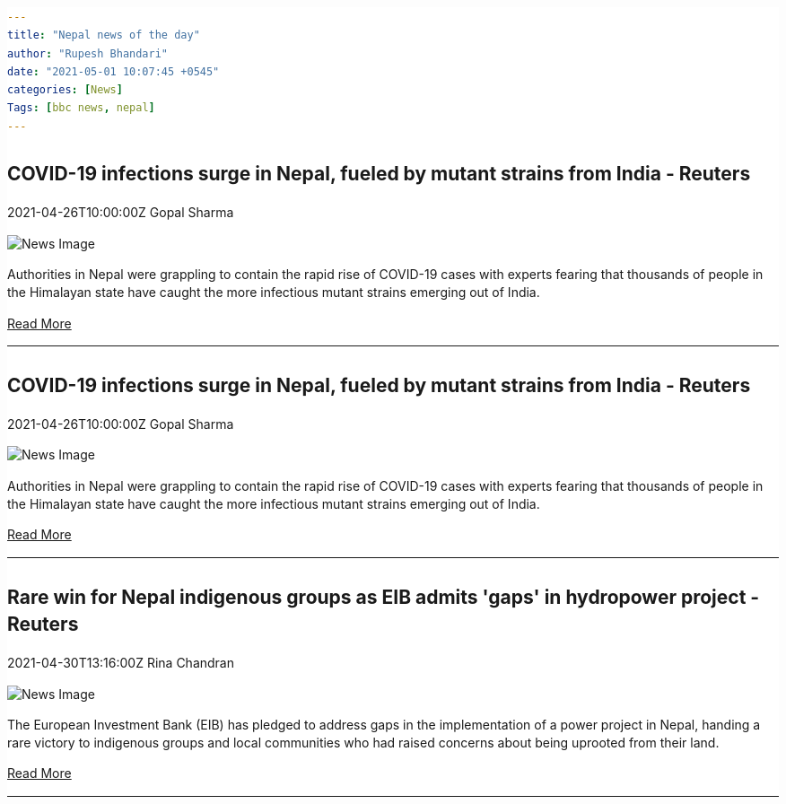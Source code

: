 ```yaml
---
title: "Nepal news of the day"
author: "Rupesh Bhandari"
date: "2021-05-01 10:07:45 +0545"
categories: [News]
Tags: [bbc news, nepal]
---
```


## COVID-19 infections surge in Nepal, fueled by mutant strains from India - Reuters

2021-04-26T10:00:00Z Gopal Sharma

![News Image](https://static.reuters.com/resources/r/?m=02&d=20210426&t=2&i=1559922979&r=LYNXMPEH3P0HD&w=800)

Authorities in Nepal were grappling to contain the rapid rise of COVID-19 cases with experts fearing that thousands of people in the Himalayan state have caught the more infectious mutant strains emerging out of India.

[Read More](https://www.reuters.com/article/health-coronavirus-nepal-idUSKBN2CD11W)

---
    
## COVID-19 infections surge in Nepal, fueled by mutant strains from India - Reuters

2021-04-26T10:00:00Z Gopal Sharma

![News Image](https://s1.reutersmedia.net/resources_v2/images/rcom-default.png?w=800)

Authorities in Nepal were grappling to contain the rapid rise of COVID-19 cases with experts fearing that thousands of people in the Himalayan state have caught the more infectious mutant strains emerging out of India.

[Read More](https://www.reuters.com/article/health-coronavirus-nepal-idUSL4N2MJ1HW)

---
    
## Rare win for Nepal indigenous groups as EIB admits 'gaps' in hydropower project - Reuters

2021-04-30T13:16:00Z Rina Chandran

![News Image](https://s1.reutersmedia.net/resources_v2/images/rcom-default.png?w=800)

The European Investment Bank (EIB) has pledged to address gaps in the implementation of a power project in Nepal, handing a rare victory to indigenous groups and local communities who had raised concerns about being uprooted from their land.

[Read More](https://www.reuters.com/article/us-nepal-landrights-electricity-idUSKBN2CH1OR)

---